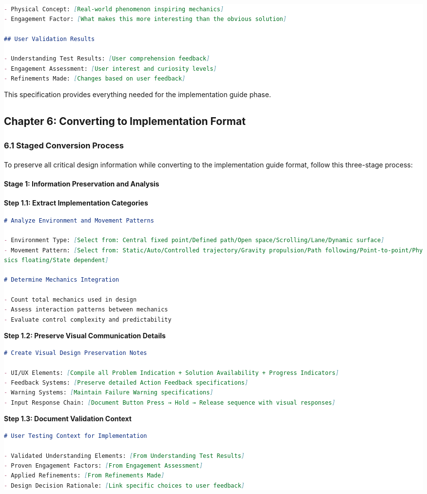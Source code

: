 ```markdown
- Physical Concept: [Real-world phenomenon inspiring mechanics]
- Engagement Factor: [What makes this more interesting than the obvious solution]

## User Validation Results

- Understanding Test Results: [User comprehension feedback]
- Engagement Assessment: [User interest and curiosity levels]
- Refinements Made: [Changes based on user feedback]
```

This specification provides everything needed for the implementation guide phase.

## Chapter 6: Converting to Implementation Format

### 6.1 Staged Conversion Process

To preserve all critical design information while converting to the implementation guide format, follow this three-stage process:

#### Stage 1: Information Preservation and Analysis

**Step 1.1: Extract Implementation Categories**

```markdown
# Analyze Environment and Movement Patterns

- Environment Type: [Select from: Central fixed point/Defined path/Open space/Scrolling/Lane/Dynamic surface]
- Movement Pattern: [Select from: Static/Auto/Controlled trajectory/Gravity propulsion/Path following/Point-to-point/Physics floating/State dependent]

# Determine Mechanics Integration

- Count total mechanics used in design
- Assess interaction patterns between mechanics
- Evaluate control complexity and predictability
```

**Step 1.2: Preserve Visual Communication Details**

```markdown
# Create Visual Design Preservation Notes

- UI/UX Elements: [Compile all Problem Indication + Solution Availability + Progress Indicators]
- Feedback Systems: [Preserve detailed Action Feedback specifications]
- Warning Systems: [Maintain Failure Warning specifications]
- Input Response Chain: [Document Button Press → Hold → Release sequence with visual responses]
```

**Step 1.3: Document Validation Context**

```markdown
# User Testing Context for Implementation

- Validated Understanding Elements: [From Understanding Test Results]
- Proven Engagement Factors: [From Engagement Assessment]
- Applied Refinements: [From Refinements Made]
- Design Decision Rationale: [Link specific choices to user feedback]
```
